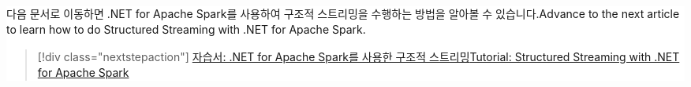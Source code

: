 <span data-ttu-id="51a16-190">다음 문서로 이동하면 .NET for Apache Spark를 사용하여 구조적 스트리밍을 수행하는 방법을 알아볼 수 있습니다.</span><span class="sxs-lookup"><span data-stu-id="51a16-190">Advance to the next article to learn how to do Structured Streaming with .NET for Apache Spark.</span></span>
> [!div class="nextstepaction"]
> [<span data-ttu-id="51a16-191">자습서: .NET for Apache Spark를 사용한 구조적 스트리밍</span><span class="sxs-lookup"><span data-stu-id="51a16-191">Tutorial: Structured Streaming with .NET for Apache Spark</span></span>](streaming.md)
